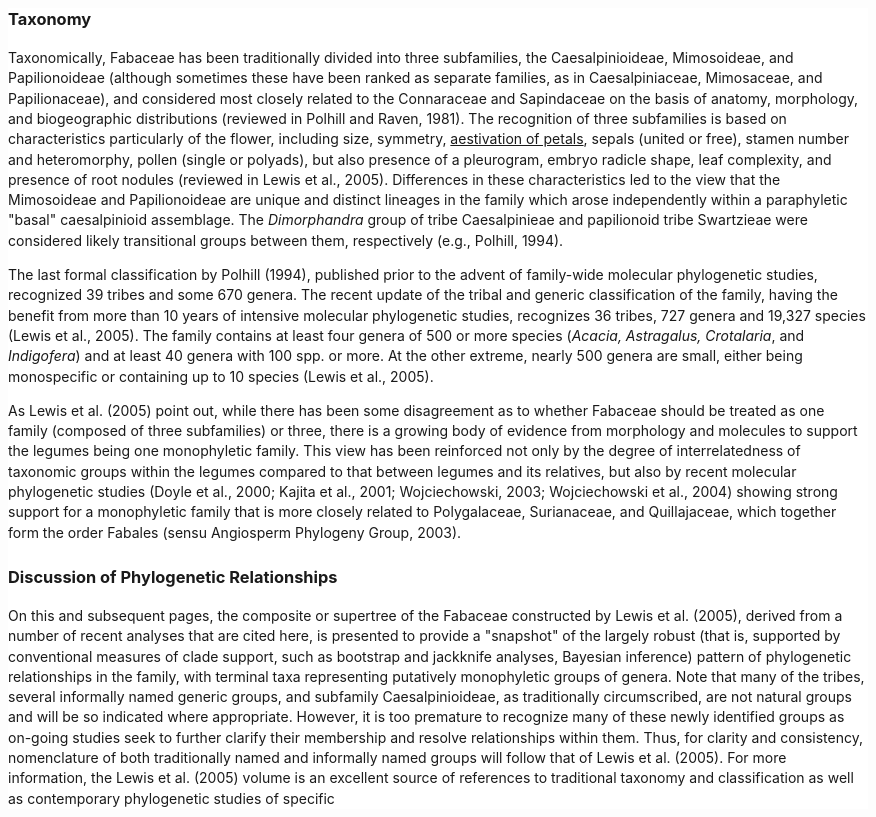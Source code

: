 ### Taxonomy

Taxonomically, Fabaceae has been traditionally divided into three
subfamilies, the Caesalpinioideae, Mimosoideae, and Papilionoideae
(although sometimes these have been ranked as separate families, as in
Caesalpiniaceae, Mimosaceae, and Papilionaceae), and considered most
closely related to the Connaraceae and Sapindaceae on the basis of
anatomy, morphology, and biogeographic distributions (reviewed in
Polhill and Raven, 1981). The recognition of three subfamilies is based
on characteristics particularly of the flower, including size, symmetry,
[aestivation of petals](http://www.tolweb.org/notes/?note_id=4195),
sepals (united or free), stamen number and heteromorphy, pollen (single
or polyads), but also presence of a pleurogram, embryo radicle shape,
leaf complexity, and presence of root nodules (reviewed in Lewis et al.,
2005). Differences in these characteristics led to the view that the
Mimosoideae and Papilionoideae are unique and distinct lineages in the
family which arose independently within a paraphyletic \"basal\"
caesalpinioid assemblage. The *Dimorphandra* group of tribe
Caesalpinieae and papilionoid tribe Swartzieae were considered likely
transitional groups between them, respectively (e.g., Polhill, 1994).

The last formal classification by Polhill (1994), published prior to the
advent of family-wide molecular phylogenetic studies, recognized 39
tribes and some 670 genera. The recent update of the tribal and generic
classification of the family, having the benefit from more than 10 years
of intensive molecular phylogenetic studies, recognizes 36 tribes, 727
genera and 19,327 species (Lewis et al., 2005). The family contains at
least four genera of 500 or more species (*Acacia, Astragalus,
Crotalaria*, and *Indigofera*) and at least 40 genera with 100 spp. or
more. At the other extreme, nearly 500 genera are small, either being
monospecific or containing up to 10 species (Lewis et al., 2005).

As Lewis et al. (2005) point out, while there has been some disagreement
as to whether Fabaceae should be treated as one family (composed of
three subfamilies) or three, there is a growing body of evidence from
morphology and molecules to support the legumes being one monophyletic
family. This view has been reinforced not only by the degree of
interrelatedness of taxonomic groups within the legumes compared to that
between legumes and its relatives, but also by recent molecular
phylogenetic studies (Doyle et al., 2000; Kajita et al., 2001;
Wojciechowski, 2003; Wojciechowski et al., 2004) showing strong support
for a monophyletic family that is more closely related to Polygalaceae,
Surianaceae, and Quillajaceae, which together form the order Fabales
(sensu Angiosperm Phylogeny Group, 2003).

### Discussion of Phylogenetic Relationships

On this and subsequent pages, the composite or supertree of the Fabaceae
constructed by Lewis et al. (2005), derived from a number of recent
analyses that are cited here, is presented to provide a \"snapshot\" of
the largely robust (that is, supported by conventional measures of clade
support, such as bootstrap and jackknife analyses, Bayesian inference)
pattern of phylogenetic relationships in the family, with terminal taxa
representing putatively monophyletic groups of genera. Note that many of
the tribes, several informally named generic groups, and subfamily
Caesalpinioideae, as traditionally circumscribed, are not natural groups
and will be so indicated where appropriate. However, it is too premature
to recognize many of these newly identified groups as on-going studies
seek to further clarify their membership and resolve relationships
within them. Thus, for clarity and consistency, nomenclature of both
traditionally named and informally named groups will follow that of
Lewis et al. (2005). For more information, the Lewis et al. (2005)
volume is an excellent source of references to traditional taxonomy and
classification as well as contemporary phylogenetic studies of specific